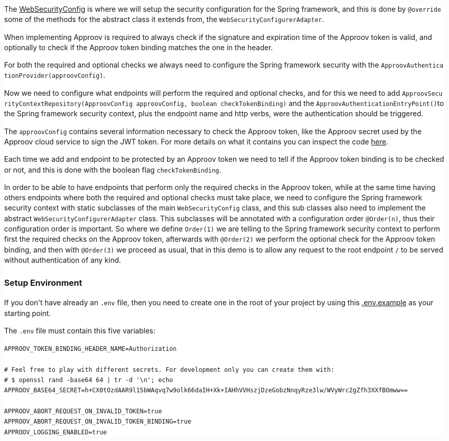 The [WebSecurityConfig](./src/main/java/com/criticalblue/approov/jwt/WebSecurityConfig.java)
is where we will setup the security configuration for the Spring framework, and
this is done by `@override` some of the methods for the abstract class it
extends from, the `WebSecurityConfigurerAdapter`.

When implementing Approov is required to always check if the signature and
expiration time of the Approov token is valid, and optionally to check if the
Approov token binding matches the one in the header.

For both the required and optional checks we always need to configure the Spring
framework security with the `ApproovAuthenticationProvider(approovConfig)`.

Now we need to configure what endpoints will perform the required and optional
checks, and for this we need to add `ApproovSecurityContextRepository(ApproovConfig approovConfig, boolean checkTokenBinding)`
and the `ApproovAuthenticationEntryPoint()`to the Spring framework security
context, plus the endpoint name and http verbs, were the authentication should
be triggered.

The `approovConfig` contains several information necessary to check the
Approov token, like the Approov secret used by the Approov cloud service to sign
the JWT token. For more details on what it contains you can inspect the code
[here](./src/main/java/com/criticalblue/approov/jwt/authentication/ApproovConfig.java).

Each time we add and endpoint to be protected by an Approov token we need to
tell if the Approov token binding is to be checked or not, and this is done with
the boolean flag `checkTokenBinding`.

In order to be able to have endpoints that perform only the required checks in
the Approov token, while at the same time having others endpoints where both the
required and optional checks must take place, we need to configure the Spring
framework security context with static subclasses of the main `WebSecurityConfig`
class, and this sub classes also need to implement the abstract
`WebSecurityConfigurerAdapter` class. This subclasses will be annotated with a
configuration order `@Order(n)`, thus their configuration order is important. So
where we define `Order(1)` we are telling to the Spring framework security
context to perform first the required checks on the Approov token, afterwards
with `@Order(2)` we perform the optional check for the Approov token binding,
and then with `@Order(3)` we proceed as usual, that in this demo is to
allow any request to the root endpoint `/` to be served without authentication
of any kind.


### Setup Environment

If you don't have already an `.env` file, then you need to create one in the
root of your project by using this [.env.example](./.env.example) as your
starting point.

The `.env` file must contain this five variables:

```env
APPROOV_TOKEN_BINDING_HEADER_NAME=Authorization

# Feel free to play with different secrets. For development only you can create them with:
# $ openssl rand -base64 64 | tr -d '\n'; echo
APPROOV_BASE64_SECRET=h+CX0tOzdAAR9l15bWAqvq7w9olk66daIH+Xk+IAHhVVHszjDzeGobzNnqyRze3lw/WVyWrc2gZfh3XXfBOmww==

APPROOV_ABORT_REQUEST_ON_INVALID_TOKEN=true
APPROOV_ABORT_REQUEST_ON_INVALID_TOKEN_BINDING=true
APPROOV_LOGGING_ENABLED=true
```
